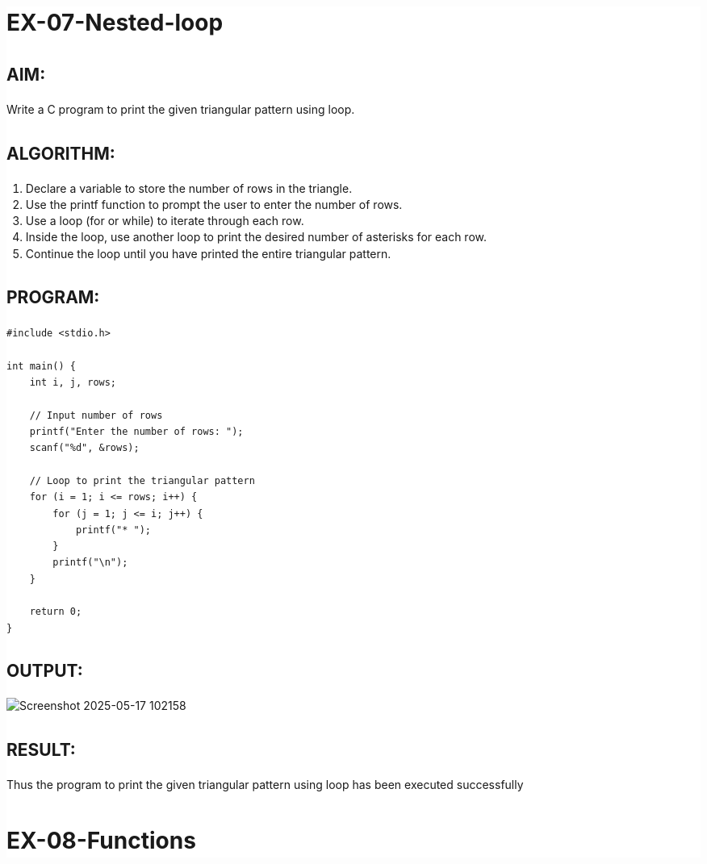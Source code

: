  


# EX-07-Nested-loop

## AIM:

Write a C program to print the given triangular pattern using loop.

## ALGORITHM:

1.	Declare a variable to store the number of rows in the triangle.
2.	Use the printf function to prompt the user to enter the number of rows.
3.	Use a loop (for or while) to iterate through each row.
4.	Inside the loop, use another loop to print the desired number of asterisks for each row.
5.	Continue the loop until you have printed the entire triangular pattern.

## PROGRAM:
```
#include <stdio.h>

int main() {
    int i, j, rows;

    // Input number of rows
    printf("Enter the number of rows: ");
    scanf("%d", &rows);

    // Loop to print the triangular pattern
    for (i = 1; i <= rows; i++) {
        for (j = 1; j <= i; j++) {
            printf("* ");
        }
        printf("\n");
    }

    return 0;
}
```

## OUTPUT:
![Screenshot 2025-05-17 102158](https://github.com/user-attachments/assets/fbbfa50e-0156-4c55-89a6-9c6641ed82d3)
## RESULT:

Thus the program to print the given triangular pattern using loop has been executed successfully
 
 


# EX-08-Functions
